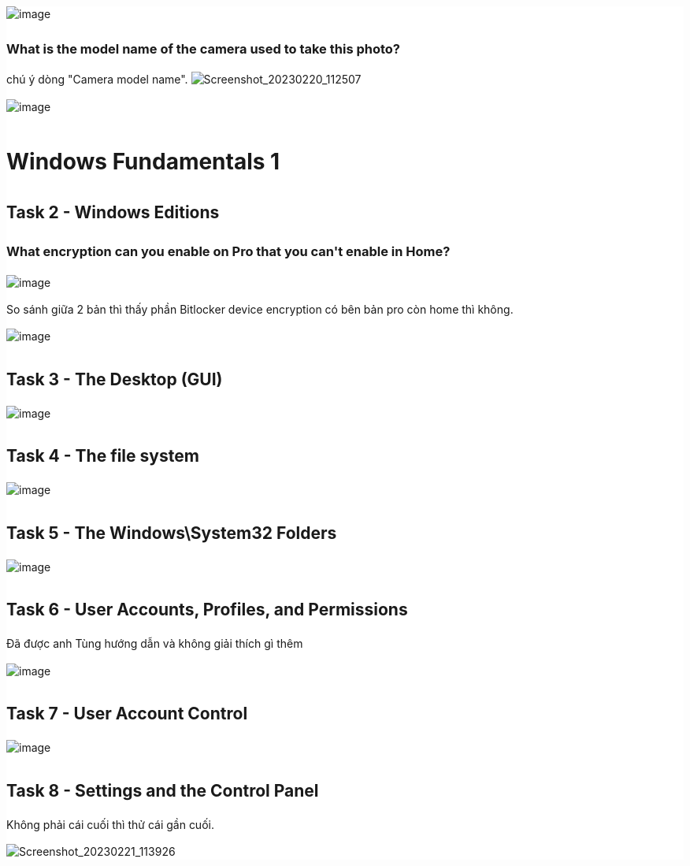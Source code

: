 <img width="889" alt="image" src="https://user-images.githubusercontent.com/72620926/220008998-cdce2896-18cf-4724-a0de-65cb101b4e45.png">

### What is the model name of the camera used to take this photo?
chú ý dòng "Camera model name".
<img width="391" alt="Screenshot_20230220_112507" src="https://user-images.githubusercontent.com/72620926/220009501-7048e153-2704-4a52-81fc-4225e32e22e4.png">

<img width="903" alt="image" src="https://user-images.githubusercontent.com/72620926/220009692-6e08c476-ccd5-4365-b6a3-baaa7ce2c621.png">

# Windows Fundamentals 1
## Task 2 - Windows Editions
### What encryption can you enable on Pro that you can't enable in Home?
<img width="796" alt="image" src="https://user-images.githubusercontent.com/72620926/220171525-b83cdf57-d13f-43e3-8b68-cf87bfb6c185.png">

So sánh giữa 2 bản thì thấy phần Bitlocker device encryption có bên bản pro còn home thì không.

<img width="902" alt="image" src="https://user-images.githubusercontent.com/72620926/220171798-db96c7b7-c318-41e5-a53e-c95886cfedbb.png">

## Task 3 - The Desktop (GUI)
<img width="930" alt="image" src="https://user-images.githubusercontent.com/72620926/220236924-62a7df36-a1b0-48a4-9c19-0486438c421a.png">

## Task 4 - The file system
<img width="903" alt="image" src="https://user-images.githubusercontent.com/72620926/220239499-dc36b842-0baa-4912-a7b0-c2493858b9c2.png">

## Task 5 - The Windows\System32 Folders
<img width="904" alt="image" src="https://user-images.githubusercontent.com/72620926/220241142-114f0343-8187-4657-8267-a3d35bbe56cd.png">

## Task 6 - User Accounts, Profiles, and Permissions
Đã được anh Tùng hướng dẫn và không giải thích gì thêm

<img width="897" alt="image" src="https://user-images.githubusercontent.com/72620926/220252228-7abab444-6477-4291-9886-ac7f59ba15a2.png">

## Task 7 - User Account Control
<img width="904" alt="image" src="https://user-images.githubusercontent.com/72620926/220253106-a025877f-420a-4f92-b247-a76005d997d6.png">

## Task 8 - Settings and the Control Panel
Không phải cái cuối thì thử cái gần cuối. 

<img width="569" alt="Screenshot_20230221_113926" src="https://user-images.githubusercontent.com/72620926/220254018-28e81227-65b1-4f87-b030-b233bfef35b3.png">

